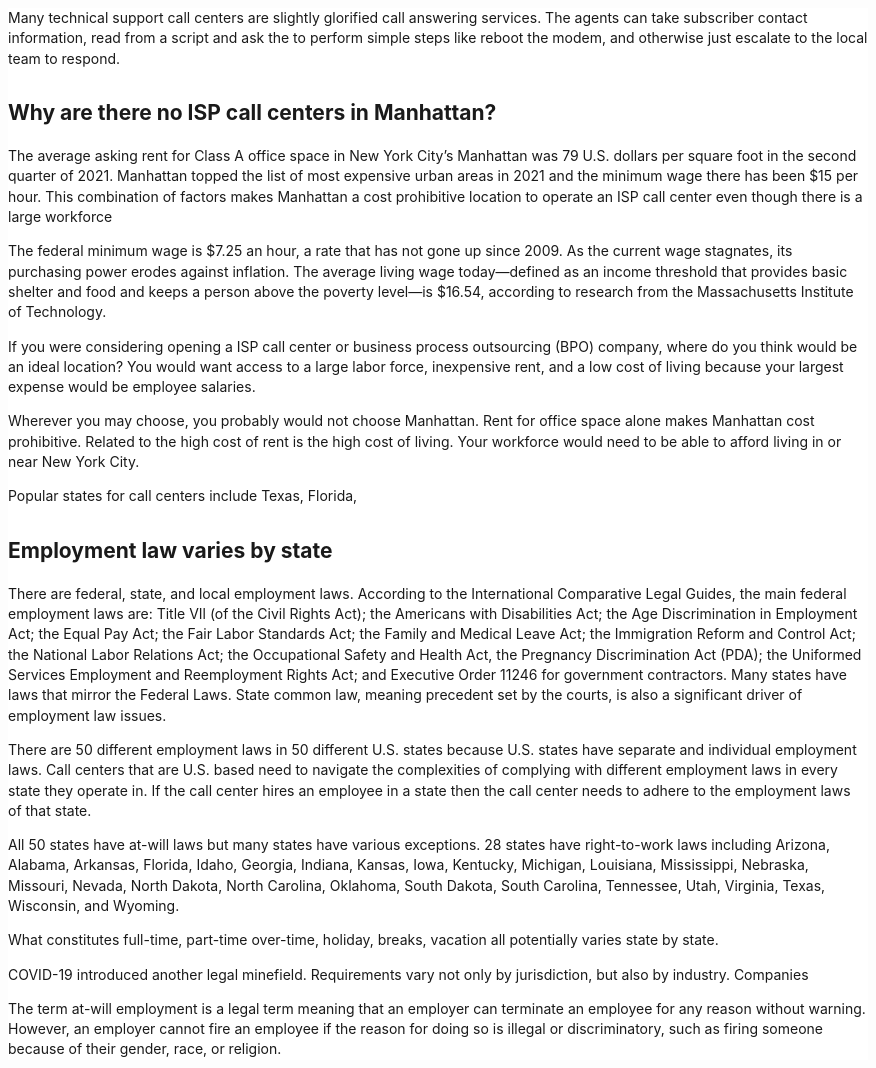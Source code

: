 Many technical support call centers are slightly glorified call answering services. The agents can take subscriber contact information, read from a script and ask the to perform simple steps like reboot the modem, and otherwise just escalate to the local team to respond.

## Why are there no ISP call centers in Manhattan?

The average asking rent for Class A office space in New York City’s Manhattan was 79 U.S. dollars per square foot in the second quarter of 2021. Manhattan topped the list of most expensive urban areas in 2021 and the minimum wage there has been $15 per hour. This combination of factors makes Manhattan a cost prohibitive location to operate an ISP call center even though there is a large workforce

The federal minimum wage is \$7.25 an hour, a rate that has not gone up since 2009. As the current wage stagnates, its purchasing power erodes against inflation. The average living wage today—defined as an income threshold that provides basic shelter and food and keeps a person above the poverty level—is $16.54, according to research from the Massachusetts Institute of Technology.

If you were considering opening a ISP call center or business process outsourcing (BPO) company, where do you think would be an ideal location? You would want access to a large labor force, inexpensive rent, and a low cost of living because your largest expense would be employee salaries.

Wherever you may choose, you probably would not choose Manhattan. Rent for office space alone makes Manhattan cost prohibitive. Related to the high cost of rent is the high cost of living. Your workforce would need to be able to afford living in or near New York City.

Popular states for call centers include Texas, Florida,

## Employment law varies by state

There are federal, state, and local employment laws. According to the International Comparative Legal Guides, the main federal employment laws are: Title VIl (of the Civil Rights Act); the Americans with Disabilities Act; the Age Discrimination in Employment Act; the Equal Pay Act; the Fair Labor Standards Act; the Family and Medical Leave Act; the Immigration Reform and Control Act; the National Labor Relations Act; the Occupational Safety and Health Act, the Pregnancy Discrimination Act (PDA); the Uniformed Services Employment and Reemployment Rights Act; and Executive Order 11246 for government contractors. Many states have laws that mirror the Federal Laws. State common law, meaning precedent set by the courts, is also a significant driver of employment law issues.

There are 50 different employment laws in 50 different U.S. states because U.S. states have separate and individual employment laws. Call centers that are U.S. based need to navigate the complexities of complying with different employment laws in every state they operate in. If the call center hires an employee in a state then the call center needs to adhere to the employment laws of that state.

All 50 states have at-will laws but many states have various exceptions. 28 states have right-to-work laws including Arizona, Alabama, Arkansas, Florida, Idaho, Georgia, Indiana, Kansas, Iowa, Kentucky, Michigan, Louisiana, Mississippi, Nebraska, Missouri, Nevada, North Dakota, North Carolina, Oklahoma, South Dakota, South Carolina, Tennessee, Utah, Virginia, Texas, Wisconsin, and Wyoming.

What constitutes full-time, part-time over-time, holiday, breaks, vacation all potentially varies state by state.

COVID-19 introduced another legal minefield. Requirements vary not only by jurisdiction, but also by industry. Companies

The term at-will employment is a legal term meaning that an employer can terminate an employee for any reason without warning. However, an employer cannot fire an employee if the reason for doing so is illegal or discriminatory, such as firing someone because of their gender, race, or religion.
